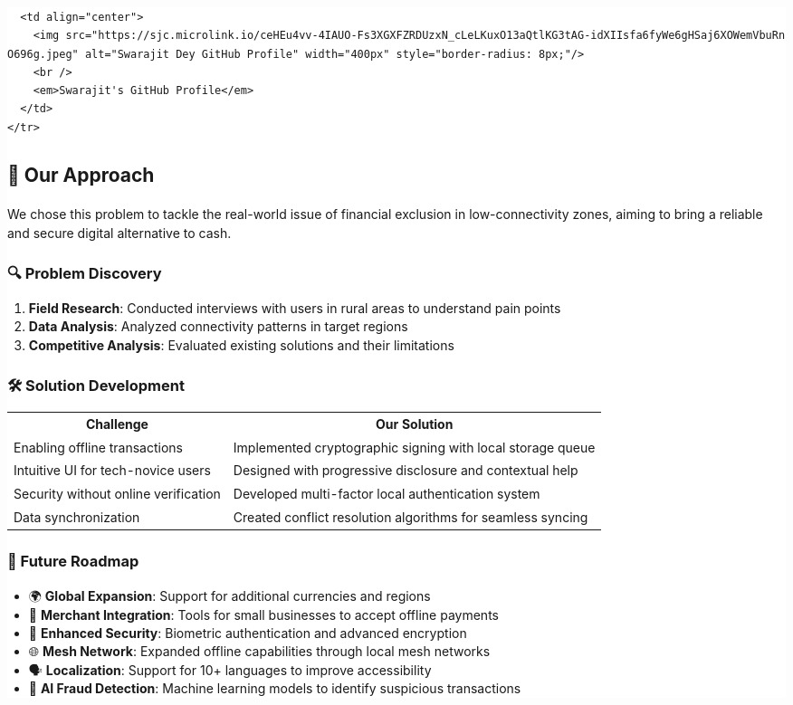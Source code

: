       <td align="center">
        <img src="https://sjc.microlink.io/ceHEu4vv-4IAUO-Fs3XGXFZRDUzxN_cLeLKuxO13aQtlKG3tAG-idXIIsfa6fyWe6gHSaj6XOWemVbuRnO696g.jpeg" alt="Swarajit Dey GitHub Profile" width="400px" style="border-radius: 8px;"/>
        <br />
        <em>Swarajit's GitHub Profile</em>
      </td>
    </tr>
  </table>
</div>

## 🚀 Our Approach

We chose this problem to tackle the real-world issue of financial exclusion in low-connectivity zones, aiming to bring a reliable and secure digital alternative to cash.

### 🔍 Problem Discovery

1. **Field Research**: Conducted interviews with users in rural areas to understand pain points
2. **Data Analysis**: Analyzed connectivity patterns in target regions
3. **Competitive Analysis**: Evaluated existing solutions and their limitations

### 🛠️ Solution Development

<div align="center">
  <table>
    <tr>
      <th>Challenge</th>
      <th>Our Solution</th>
    </tr>
    <tr>
      <td>Enabling offline transactions</td>
      <td>Implemented cryptographic signing with local storage queue</td>
    </tr>
    <tr>
      <td>Intuitive UI for tech-novice users</td>
      <td>Designed with progressive disclosure and contextual help</td>
    </tr>
    <tr>
      <td>Security without online verification</td>
      <td>Developed multi-factor local authentication system</td>
    </tr>
    <tr>
      <td>Data synchronization</td>
      <td>Created conflict resolution algorithms for seamless syncing</td>
    </tr>
  </table>
</div>

### 🔮 Future Roadmap

- 🌍 **Global Expansion**: Support for additional currencies and regions
- 🤝 **Merchant Integration**: Tools for small businesses to accept offline payments
- 🔐 **Enhanced Security**: Biometric authentication and advanced encryption
- 🌐 **Mesh Network**: Expanded offline capabilities through local mesh networks
- 🗣️ **Localization**: Support for 10+ languages to improve accessibility
- 🤖 **AI Fraud Detection**: Machine learning models to identify suspicious transactions
